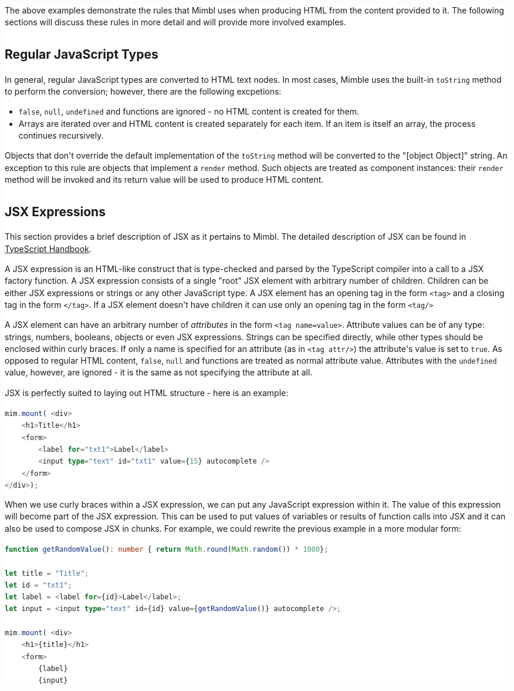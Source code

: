 The above examples demonstrate the rules that Mimbl uses when producing HTML from the content provided to it. The following sections will discuss these rules in more detail and will provide more involved examples.

## Regular JavaScript Types
In general, regular JavaScript types are converted to HTML text nodes. In most cases, Mimble uses the built-in `toString` method to perform the conversion; however, there are the following excpetions:

- `false`, `null`, `undefined` and functions are ignored - no HTML content is created for them.
- Arrays are iterated over and HTML content is created separately for each item. If an item is itself an array, the process continues recursively.

Objects that don't override the default implementation of the `toString` method will be converted to the "[object Object]" string. An exception to this rule are objects that implement a `render` method. Such objects are treated as component instances: their `render` method will be invoked and its return value will be used to produce HTML content.

## JSX Expressions
This section provides a brief description of JSX as it pertains to Mimbl. The detailed description of JSX can be found in [TypeScript Handbook](https://www.typescriptlang.org/docs/handbook/jsx.html).

A JSX expression is an HTML-like construct that is type-checked and parsed by the TypeScript compiler into a call to a JSX factory function. A JSX expression consists of a single "root" JSX element with arbitrary number of children. Children can be either JSX expressions or strings or any other JavaScript type. A JSX element has an opening tag in the form `<tag>` and a closing tag in the form `</tag>`. If a JSX element doesn't have children it can use only an opening tag in the form `<tag/>`

A JSX element can have an arbitrary number of *attributes* in the form `<tag name=value>`. Attribute values can be of any type: strings, numbers, booleans, objects or even JSX expressions. Strings can be specified directly, while other types should be enclosed within curly braces. If only a name is specified for an attribute (as in `<tag attr/>`) the attribute's value is set to `true`. As opposed to regular HTML content, `false`, `null` and functions are treated as normal attribute value. Attributes with the `undefined` value, however, are ignored - it is the same as not specifying the attribute at all.

JSX is perfectly suited to laying out HTML structure - here is an example:

```typescript
mim.mount( <div>
    <h1>Title</h1>
    <form>
        <label for="txt1">Label</label>
        <input type="text" id="txt1" value={15} autocomplete />
    </form>
</div>);
```

When we use curly braces within a JSX expression, we can put any JavaScript expression within it. The value of this expression will become part of the JSX expression. This can be used to put values of variables or results of function calls into JSX and it can also be used to compose JSX in chunks. For example, we could rewrite the previous example in a more modular form:

```typescript
function getRandomValue(): number { return Math.round(Math.random()) * 1000};

let title = "Title";
let id = "txt1";
let label = <label for={id}>Label</label>;
let input = <input type="text" id={id} value={getRandomValue()} autocomplete />;

mim.mount( <div>
    <h1>{title}</h1>
    <form>
        {label}
        {input}
```